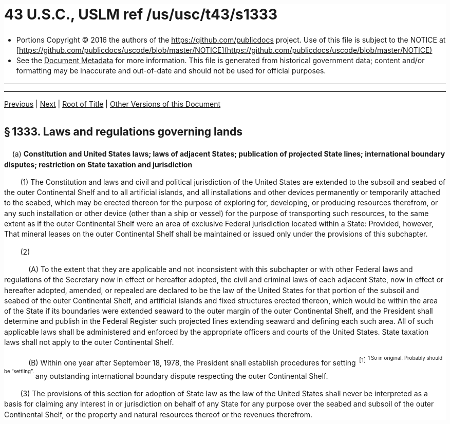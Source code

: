 ---
---

# 43 U.S.C., USLM ref /us/usc/t43/s1333

* Portions Copyright © 2016 the authors of the https://github.com/publicdocs project.
  Use of this file is subject to the NOTICE at [https://github.com/publicdocs/uscode/blob/master/NOTICE](https://github.com/publicdocs/uscode/blob/master/NOTICE)
* See the [Document Metadata](././../../../../..//README.md) for more information.
  This file is generated from historical government data; content and/or formatting may be inaccurate and out-of-date and should not be used for official purposes.

----------
----------

[Previous](./../../../../..//us/usc/t43/ch29/schIII/m__us_usc_t43_s1332.md) | [Next](./../../../../..//us/usc/t43/ch29/schIII/m__us_usc_t43_s1334.md) | [Root of Title](./../../../../../) | [Other Versions of this Document](https://publicdocs.github.io/go/links?ns=uslm&ref=%2Fus%2Fusc%2Ft43%2Fs1333)

## § 1333. Laws and regulations governing lands

    (a) __Constitution and United States laws; laws of adjacent States; publication of projected State lines; international boundary disputes; restriction on State taxation and jurisdiction__ 

        (1) The Constitution and laws and civil and political jurisdiction of the United States are extended to the subsoil and seabed of the outer Continental Shelf and to all artificial islands, and all installations and other devices permanently or temporarily attached to the seabed, which may be erected thereon for the purpose of exploring for, developing, or producing resources therefrom, or any such installation or other device (other than a ship or vessel) for the purpose of transporting such resources, to the same extent as if the outer Continental Shelf were an area of exclusive Federal jurisdiction located within a State: Provided, however, That mineral leases on the outer Continental Shelf shall be maintained or issued only under the provisions of this subchapter.

        (2)

            (A) To the extent that they are applicable and not inconsistent with this subchapter or with other Federal laws and regulations of the Secretary now in effect or hereafter adopted, the civil and criminal laws of each adjacent State, now in effect or hereafter adopted, amended, or repealed are declared to be the law of the United States for that portion of the subsoil and seabed of the outer Continental Shelf, and artificial islands and fixed structures erected thereon, which would be within the area of the State if its boundaries were extended seaward to the outer margin of the outer Continental Shelf, and the President shall determine and publish in the Federal Register such projected lines extending seaward and defining each such area. All of such applicable laws shall be administered and enforced by the appropriate officers and courts of the United States. State taxation laws shall not apply to the outer Continental Shelf.

            (B) Within one year after September 18, 1978, the President shall establish procedures for setting  <sup>\[1\]</sup>  <sup><sup> 1 So in original. Probably should be “settling”. </sup></sup>  any outstanding international boundary dispute respecting the outer Continental Shelf.

        (3) The provisions of this section for adoption of State law as the law of the United States shall never be interpreted as a basis for claiming any interest in or jurisdiction on behalf of any State for any purpose over the seabed and subsoil of the outer Continental Shelf, or the property and natural resources thereof or the revenues therefrom.


[/us/usc/t33/s901]: https://publicdocs.github.io/go/links?ns=uslm&ref=%2Fus%2Fusc%2Ft33%2Fs901
[/us/usc/t29/s151]: https://publicdocs.github.io/go/links?ns=uslm&ref=%2Fus%2Fusc%2Ft29%2Fs151
[/us/act/1953-08-07/ch345/s4]: https://publicdocs.github.io/go/links?ns=uslm&ref=%2Fus%2Fact%2F1953-08-07%2Fch345%2Fs4
[/us/stat/67/462]: https://publicdocs.github.io/go/links?ns=uslm&ref=%2Fus%2Fstat%2F67%2F462
[/us/pl/93/627/s19/f]: https://publicdocs.github.io/go/links?ns=uslm&ref=%2Fus%2Fpl%2F93%2F627%2Fs19%2Ff
[/us/stat/88/2146]: https://publicdocs.github.io/go/links?ns=uslm&ref=%2Fus%2Fstat%2F88%2F2146
[/us/pl/95/372/s203]: https://publicdocs.github.io/go/links?ns=uslm&ref=%2Fus%2Fpl%2F95%2F372%2Fs203
[/us/stat/92/635]: https://publicdocs.github.io/go/links?ns=uslm&ref=%2Fus%2Fstat%2F92%2F635
[/us/pl/98/426/s27/d/2]: https://publicdocs.github.io/go/links?ns=uslm&ref=%2Fus%2Fpl%2F98%2F426%2Fs27%2Fd%2F2
[/us/stat/98/1654]: https://publicdocs.github.io/go/links?ns=uslm&ref=%2Fus%2Fstat%2F98%2F1654
[/us/act/1927-03-04/ch509]: https://publicdocs.github.io/go/links?ns=uslm&ref=%2Fus%2Fact%2F1927-03-04%2Fch509
[/us/stat/44/1424]: https://publicdocs.github.io/go/links?ns=uslm&ref=%2Fus%2Fstat%2F44%2F1424
[/us/usc/t33/s901]: https://publicdocs.github.io/go/links?ns=uslm&ref=%2Fus%2Fusc%2Ft33%2Fs901
[/us/act/1935-07-05/ch372]: https://publicdocs.github.io/go/links?ns=uslm&ref=%2Fus%2Fact%2F1935-07-05%2Fch372
[/us/stat/49/449]: https://publicdocs.github.io/go/links?ns=uslm&ref=%2Fus%2Fstat%2F49%2F449
[/us/usc/t29/s167]: https://publicdocs.github.io/go/links?ns=uslm&ref=%2Fus%2Fusc%2Ft29%2Fs167
[/us/pl/98/426]: https://publicdocs.github.io/go/links?ns=uslm&ref=%2Fus%2Fpl%2F98%2F426
[/us/pl/95/372/s203/a]: https://publicdocs.github.io/go/links?ns=uslm&ref=%2Fus%2Fpl%2F95%2F372%2Fs203%2Fa
[/us/pl/95/372/s203/b]: https://publicdocs.github.io/go/links?ns=uslm&ref=%2Fus%2Fpl%2F95%2F372%2Fs203%2Fb
[/us/pl/95/372/s203/c]: https://publicdocs.github.io/go/links?ns=uslm&ref=%2Fus%2Fpl%2F95%2F372%2Fs203%2Fc
[/us/usc/t43/s1349/b]: https://publicdocs.github.io/go/links?ns=uslm&ref=%2Fus%2Fusc%2Ft43%2Fs1349%2Fb
[/us/pl/95/372/s203/d]: https://publicdocs.github.io/go/links?ns=uslm&ref=%2Fus%2Fpl%2F95%2F372%2Fs203%2Fd
[/us/pl/95/372/s203/e/1]: https://publicdocs.github.io/go/links?ns=uslm&ref=%2Fus%2Fpl%2F95%2F372%2Fs203%2Fe%2F1
[/us/pl/95/372/s203/g]: https://publicdocs.github.io/go/links?ns=uslm&ref=%2Fus%2Fpl%2F95%2F372%2Fs203%2Fg
[/us/pl/95/372/s203/e/2]: https://publicdocs.github.io/go/links?ns=uslm&ref=%2Fus%2Fpl%2F95%2F372%2Fs203%2Fe%2F2
[/us/pl/95/372/s203/e/3]: https://publicdocs.github.io/go/links?ns=uslm&ref=%2Fus%2Fpl%2F95%2F372%2Fs203%2Fe%2F3
[/us/pl/93/627]: https://publicdocs.github.io/go/links?ns=uslm&ref=%2Fus%2Fpl%2F93%2F627
[/us/usc/t6/s542]: https://publicdocs.github.io/go/links?ns=uslm&ref=%2Fus%2Fusc%2Ft6%2Fs542